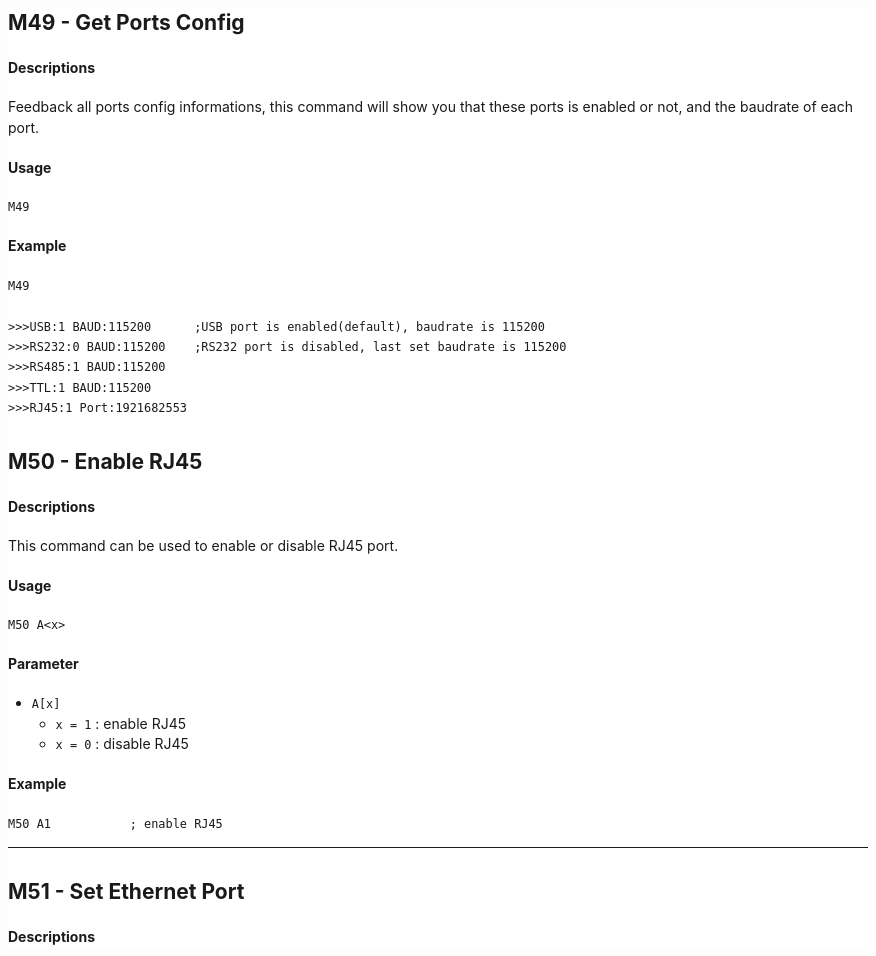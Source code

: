 
## M49 - Get Ports Config

#### Descriptions

Feedback all ports config informations, this command will show you that these ports is enabled or not, and the baudrate of each port.

#### Usage

```
M49
```

#### Example

```
M49

>>>USB:1 BAUD:115200      ;USB port is enabled(default), baudrate is 115200
>>>RS232:0 BAUD:115200    ;RS232 port is disabled, last set baudrate is 115200
>>>RS485:1 BAUD:115200
>>>TTL:1 BAUD:115200
>>>RJ45:1 Port:1921682553
```

## M50 - Enable RJ45

#### Descriptions

This command can be used to enable or disable RJ45 port.

#### Usage

```
M50 A<x>
```

#### Parameter

* `A[x]`
    * `x = 1` : enable RJ45
    * `x = 0` : disable RJ45

#### Example

```
M50 A1           ; enable RJ45
```

---

## M51 - Set Ethernet Port

#### Descriptions
